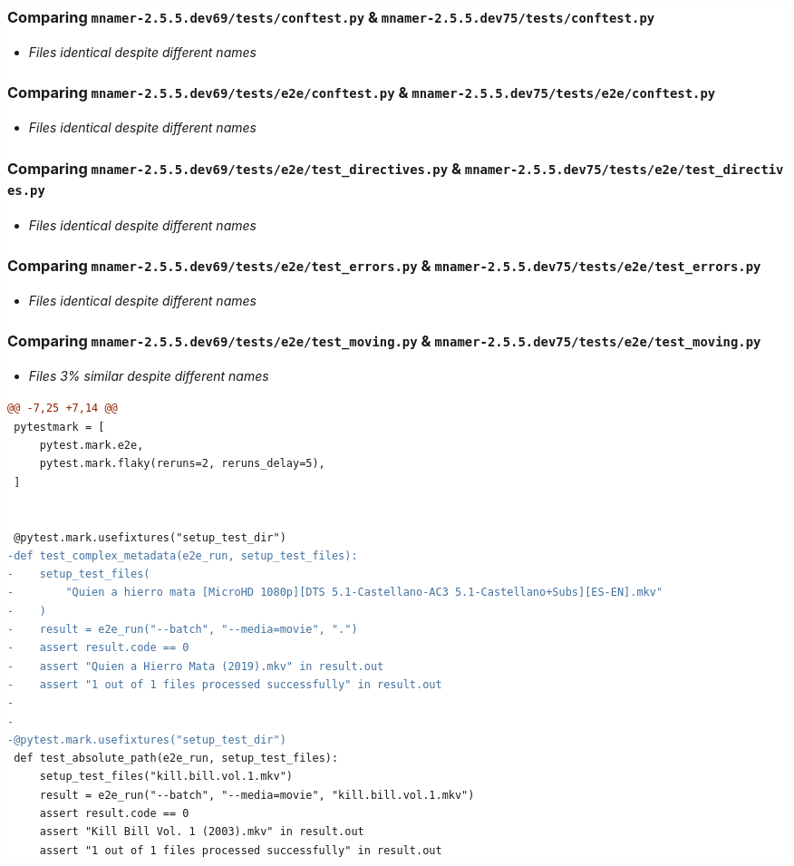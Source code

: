 ### Comparing `mnamer-2.5.5.dev69/tests/conftest.py` & `mnamer-2.5.5.dev75/tests/conftest.py`

 * *Files identical despite different names*

### Comparing `mnamer-2.5.5.dev69/tests/e2e/conftest.py` & `mnamer-2.5.5.dev75/tests/e2e/conftest.py`

 * *Files identical despite different names*

### Comparing `mnamer-2.5.5.dev69/tests/e2e/test_directives.py` & `mnamer-2.5.5.dev75/tests/e2e/test_directives.py`

 * *Files identical despite different names*

### Comparing `mnamer-2.5.5.dev69/tests/e2e/test_errors.py` & `mnamer-2.5.5.dev75/tests/e2e/test_errors.py`

 * *Files identical despite different names*

### Comparing `mnamer-2.5.5.dev69/tests/e2e/test_moving.py` & `mnamer-2.5.5.dev75/tests/e2e/test_moving.py`

 * *Files 3% similar despite different names*

```diff
@@ -7,25 +7,14 @@
 pytestmark = [
     pytest.mark.e2e,
     pytest.mark.flaky(reruns=2, reruns_delay=5),
 ]
 
 
 @pytest.mark.usefixtures("setup_test_dir")
-def test_complex_metadata(e2e_run, setup_test_files):
-    setup_test_files(
-        "Quien a hierro mata [MicroHD 1080p][DTS 5.1-Castellano-AC3 5.1-Castellano+Subs][ES-EN].mkv"
-    )
-    result = e2e_run("--batch", "--media=movie", ".")
-    assert result.code == 0
-    assert "Quien a Hierro Mata (2019).mkv" in result.out
-    assert "1 out of 1 files processed successfully" in result.out
-
-
-@pytest.mark.usefixtures("setup_test_dir")
 def test_absolute_path(e2e_run, setup_test_files):
     setup_test_files("kill.bill.vol.1.mkv")
     result = e2e_run("--batch", "--media=movie", "kill.bill.vol.1.mkv")
     assert result.code == 0
     assert "Kill Bill Vol. 1 (2003).mkv" in result.out
     assert "1 out of 1 files processed successfully" in result.out
```
